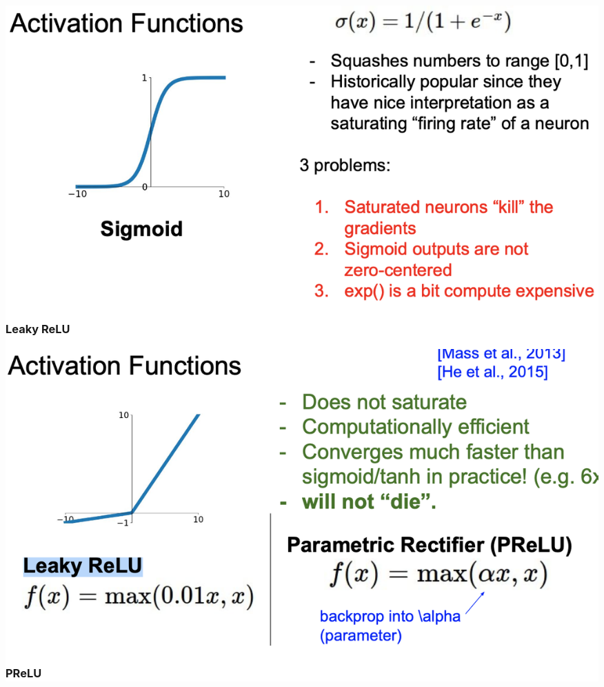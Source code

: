 ![Screen Shot 2021-04-27 at 1.44.15 AM](Basis.assets/Screen%20Shot%202021-04-27%20at%201.44.15%20AM.png)

### Leaky ReLU

![Screen Shot 2021-04-27 at 1.48.48 AM](Basis.assets/Screen%20Shot%202021-04-27%20at%201.48.48%20AM.png)

### PReLU
